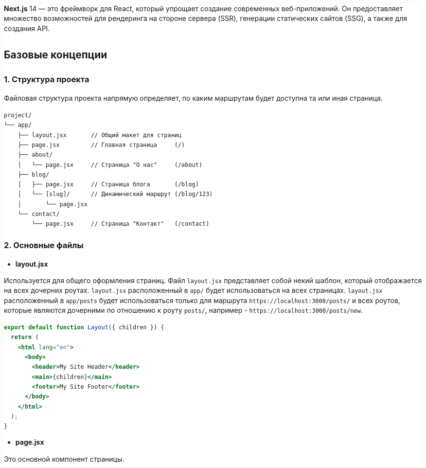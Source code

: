 **Next.js** 14 — это фреймворк для React, который упрощает создание современных веб-приложений. Он предоставляет множество возможностей для рендеринга на стороне сервера (SSR), генерации статических сайтов (SSG), а также для создания API.

## Базовые концепции

### 1. Структура проекта

Файловая структура проекта напрямую определяет, по каким маршрутам будет доступна та или иная страница.
```
project/
└── app/
    ├── layout.jsx       // Общий макет для страниц
    ├── page.jsx         // Главная страница     (/)
    ├── about/
    │   └── page.jsx     // Страница "О нас"     (/about)
    ├── blog/
    │   ├── page.jsx     // Страница блога       (/blog)
    │   └── [slug]/      // Динамический маршрут (/blog/123)
    │       └── page.jsx
    └── contact/
        └── page.jsx     // Страница "Контакт"   (/contact)
```

### 2. Основные файлы

 - **layout.jsx**

Используется для общего оформления страниц.
Файл `layout.jsx` представляет собой некий шаблон, который отображается на всех дочерних роутах.
`layout.jsx` расположенный в `app/` будет использоваться на всех страницах.
`layout.jsx` расположенный в `app/posts` будет использоваться только для маршрута `https://localhost:3000/posts/` и всех роутов, которые являются дочерними по отношению к роуту `posts/`, например - `https://localhost:3000/posts/new`.

```jsx
export default function Layout({ children }) {
  return (
    <html lang="en">
      <body>
        <header>My Site Header</header>
        <main>{children}</main>
        <footer>My Site Footer</footer>
      </body>
    </html>
  );
}
```

- **page.jsx**

Это основной компонент страницы.
